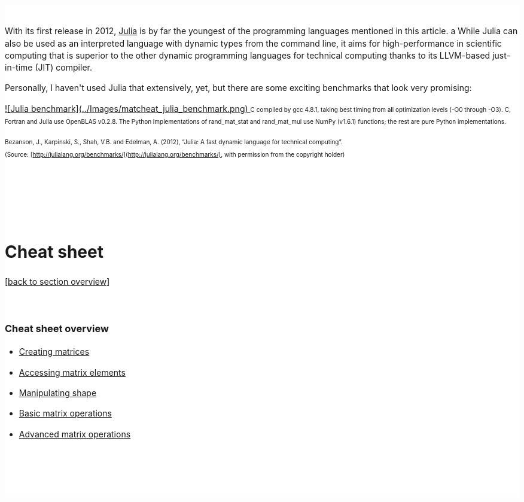 <br>


With its first release in 2012, [Julia](http://julialang.org) is by far the youngest of the programming languages mentioned in this article.  a
While Julia can also be used as an interpreted language with dynamic types from the command line, it aims for high-performance in scientific computing that is superior to the other dynamic programming languages for technical computing thanks to its LLVM-based just-in-time (JIT) compiler.

Personally, I haven't used Julia that extensively, yet, but there are some exciting benchmarks that look very promising:

<a href="http://julialang.org/benchmarks/">
![Julia benchmark](../Images/matcheat_julia_benchmark.png)
</a>

<font size=1em>
C compiled by gcc 4.8.1, taking best timing from all optimization levels (-O0 through -O3). C, Fortran and Julia use OpenBLAS v0.2.8. The Python implementations of rand_mat_stat and rand_mat_mul use NumPy (v1.6.1) functions; the rest are pure Python implementations.<br>

Bezanson, J., Karpinski, S., Shah, V.B. and Edelman, A. (2012), “Julia: A fast dynamic language for technical computing”.  
(Source: [http://julialang.org/benchmarks/](http://julialang.org/benchmarks/), with permission from the copyright holder)
</font>

<br>
<br>
<br>
<a id="cheatsheet"></a>
<br>



# Cheat sheet

[[back to section overview](#sections)]

<a id='cheat_overview'></a>
<br>




### Cheat sheet overview


- [Creating matrices](#creating)

- [Accessing matrix elements](#accessing)

- [Manipulating shape](#manipulating)

- [Basic matrix operations](#basic_ops)

- [Advanced matrix operations](#advanced_ops)

<br>
<br>
<br>
<br>

